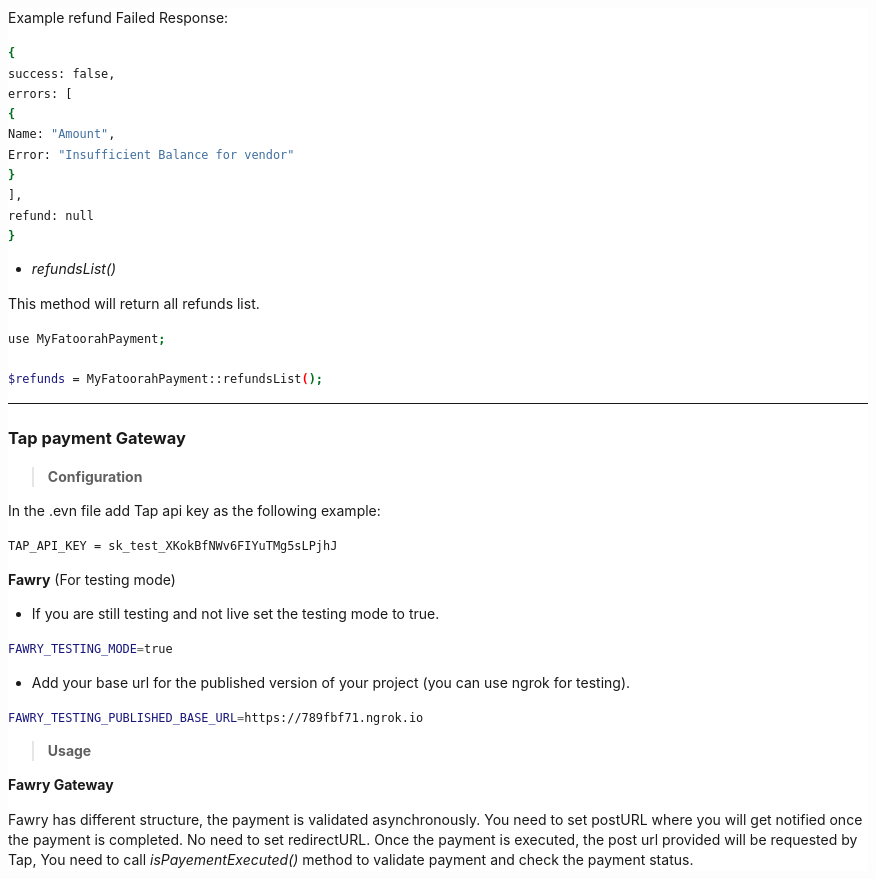 Example refund Failed Response:

``` bash
{
success: false,
errors: [
{
Name: "Amount",
Error: "Insufficient Balance for vendor"
}
],
refund: null
}
```

* *refundsList()*

This method will return all refunds list.

``` bash
use MyFatoorahPayment;

$refunds = MyFatoorahPayment::refundsList();
```

---
### Tap payment Gateway
> **Configuration**

In the .evn file add Tap api key as the following example:

``` bash
TAP_API_KEY = sk_test_XKokBfNWv6FIYuTMg5sLPjhJ
```
**Fawry**
(For testing mode)
- If you are still testing and not live set the testing mode to true.

``` bash
FAWRY_TESTING_MODE=true
```
- Add your base url for the published version of your project (you can use ngrok for testing).
 
``` bash
FAWRY_TESTING_PUBLISHED_BASE_URL=https://789fbf71.ngrok.io
```

> **Usage**

**Fawry Gateway**

Fawry has different structure, the payment is validated asynchronously.
You need to set postURL where you will get notified once the payment is completed. No need to set redirectURL.
Once the payment is executed, the post url provided will be requested by Tap, You need to call *isPayementExecuted()* method to validate payment and check the payment status.

